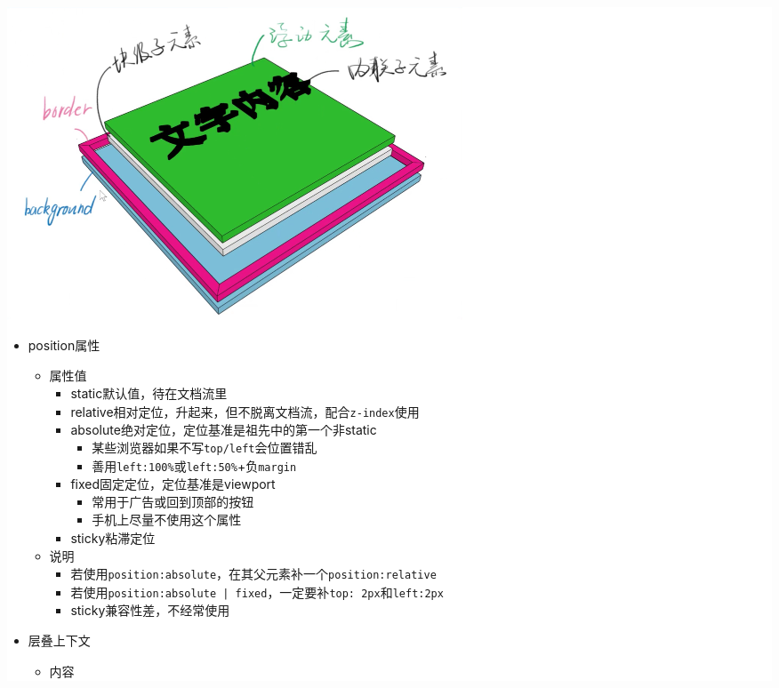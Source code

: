   <img src="images\css-position.png" alt="CSS定位" style="zoom: 50%;" />

* position属性

  * 属性值
    * static默认值，待在文档流里
    * relative相对定位，升起来，但不脱离文档流，配合`z-index`使用
    * absolute绝对定位，定位基准是祖先中的第一个非static
      * 某些浏览器如果不写`top/left`会位置错乱
      * 善用`left:100%`或`left:50%`+负`margin`
    * fixed固定定位，定位基准是viewport
      * 常用于广告或回到顶部的按钮
      * 手机上尽量不使用这个属性
    * sticky粘滞定位
  * 说明
    * 若使用`position:absolute`，在其父元素补一个`position:relative`
    * 若使用`position:absolute | fixed`，一定要补`top: 2px`和`left:2px`
    * sticky兼容性差，不经常使用

* 层叠上下文

  * 内容
